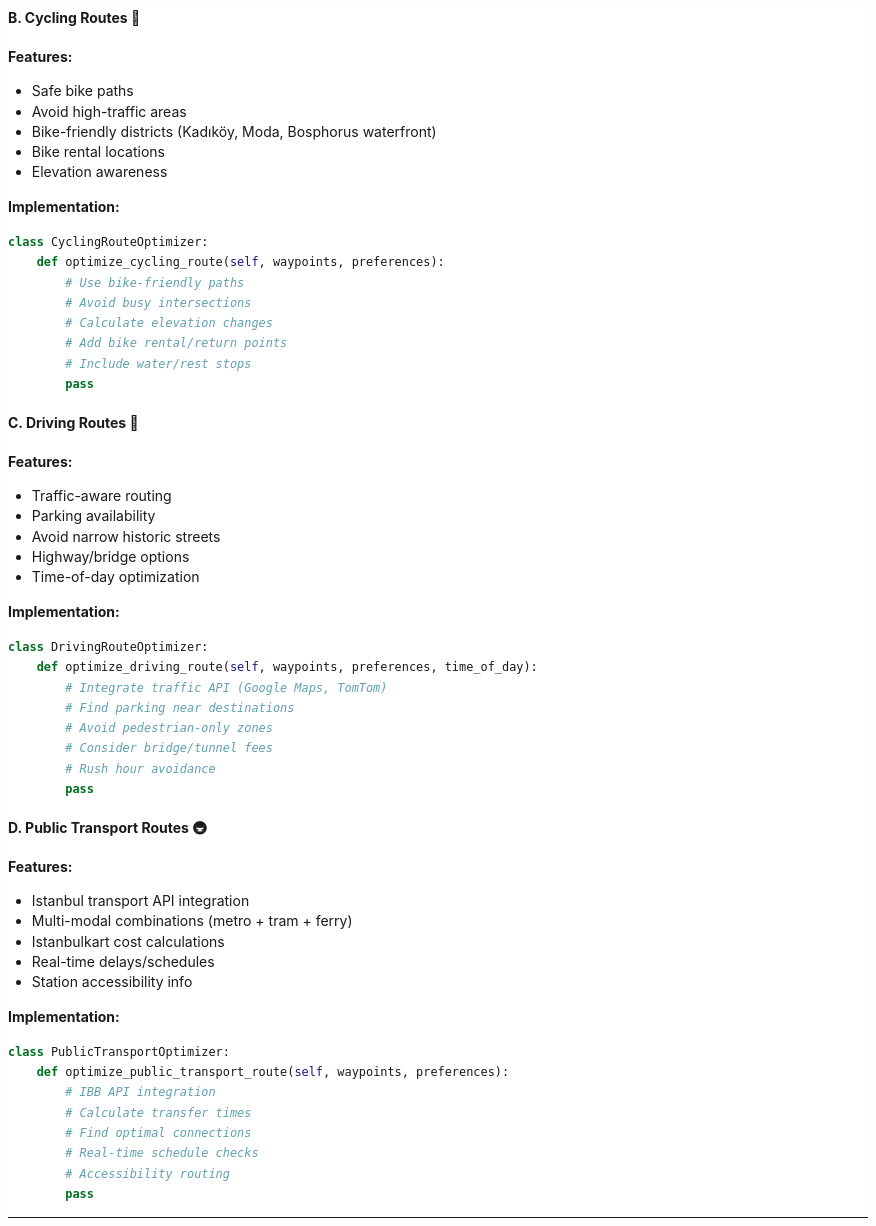 #### B. Cycling Routes 🚴
**Features:**
- Safe bike paths
- Avoid high-traffic areas
- Bike-friendly districts (Kadıköy, Moda, Bosphorus waterfront)
- Bike rental locations
- Elevation awareness

**Implementation:**
```python
class CyclingRouteOptimizer:
    def optimize_cycling_route(self, waypoints, preferences):
        # Use bike-friendly paths
        # Avoid busy intersections
        # Calculate elevation changes
        # Add bike rental/return points
        # Include water/rest stops
        pass
```

#### C. Driving Routes 🚗
**Features:**
- Traffic-aware routing
- Parking availability
- Avoid narrow historic streets
- Highway/bridge options
- Time-of-day optimization

**Implementation:**
```python
class DrivingRouteOptimizer:
    def optimize_driving_route(self, waypoints, preferences, time_of_day):
        # Integrate traffic API (Google Maps, TomTom)
        # Find parking near destinations
        # Avoid pedestrian-only zones
        # Consider bridge/tunnel fees
        # Rush hour avoidance
        pass
```

#### D. Public Transport Routes 🚇
**Features:**
- Istanbul transport API integration
- Multi-modal combinations (metro + tram + ferry)
- Istanbulkart cost calculations
- Real-time delays/schedules
- Station accessibility info

**Implementation:**
```python
class PublicTransportOptimizer:
    def optimize_public_transport_route(self, waypoints, preferences):
        # IBB API integration
        # Calculate transfer times
        # Find optimal connections
        # Real-time schedule checks
        # Accessibility routing
        pass
```

---